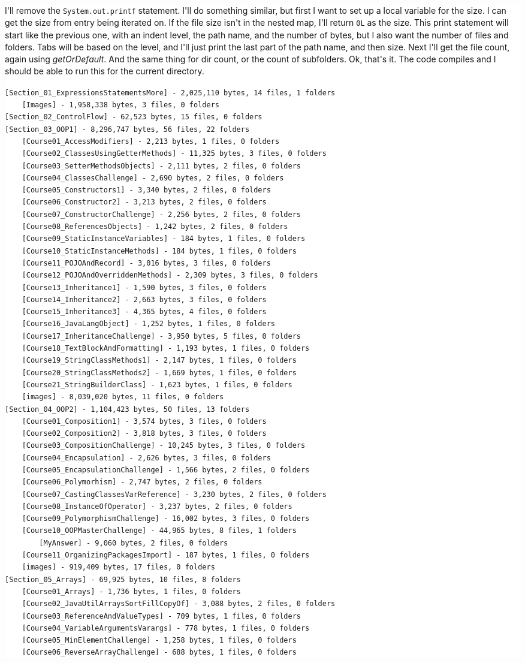 ```java  
```

I'll remove the `System.out.printf` statement.
I'll do something similar, but first I want to set up a local variable for the size.
I can get the size from entry being iterated on.
If the file size isn't in the nested map, I'll return `0L` as the size.
This print statement will start like the previous one, 
with an indent level, the path name, and the number of bytes, 
but I also want the number of files and folders. 
Tabs will be based on the level, 
and I'll just print the last part of the path name, and then size. 
Next I'll get the file count, again using _getOrDefault_. 
And the same thing for dir count, or the count of subfolders.
Ok, that's it.
The code compiles and I should be able to run this for the current directory.

```html  
[Section_01_ExpressionsStatementsMore] - 2,025,110 bytes, 14 files, 1 folders 
	[Images] - 1,958,338 bytes, 3 files, 0 folders 
[Section_02_ControlFlow] - 62,523 bytes, 15 files, 0 folders 
[Section_03_OOP1] - 8,296,747 bytes, 56 files, 22 folders 
	[Course01_AccessModifiers] - 2,213 bytes, 1 files, 0 folders 
	[Course02_ClassesUsingGetterMethods] - 11,325 bytes, 3 files, 0 folders 
	[Course03_SetterMethodsObjects] - 2,111 bytes, 2 files, 0 folders 
	[Course04_ClassesChallenge] - 2,690 bytes, 2 files, 0 folders 
	[Course05_Constructors1] - 3,340 bytes, 2 files, 0 folders 
	[Course06_Constructor2] - 3,213 bytes, 2 files, 0 folders 
	[Course07_ConstructorChallenge] - 2,256 bytes, 2 files, 0 folders 
	[Course08_ReferencesObjects] - 1,242 bytes, 2 files, 0 folders 
	[Course09_StaticInstanceVariables] - 184 bytes, 1 files, 0 folders 
	[Course10_StaticInstanceMethods] - 184 bytes, 1 files, 0 folders 
	[Course11_POJOAndRecord] - 3,016 bytes, 3 files, 0 folders 
	[Course12_POJOAndOverriddenMethods] - 2,309 bytes, 3 files, 0 folders 
	[Course13_Inheritance1] - 1,590 bytes, 3 files, 0 folders 
	[Course14_Inheritance2] - 2,663 bytes, 3 files, 0 folders 
	[Course15_Inheritance3] - 4,365 bytes, 4 files, 0 folders 
	[Course16_JavaLangObject] - 1,252 bytes, 1 files, 0 folders 
	[Course17_InheritanceChallenge] - 3,950 bytes, 5 files, 0 folders 
	[Course18_TextBlockAndFormatting] - 1,193 bytes, 1 files, 0 folders 
	[Course19_StringClassMethods1] - 2,147 bytes, 1 files, 0 folders 
	[Course20_StringClassMethods2] - 1,669 bytes, 1 files, 0 folders 
	[Course21_StringBuilderClass] - 1,623 bytes, 1 files, 0 folders 
	[images] - 8,039,020 bytes, 11 files, 0 folders 
[Section_04_OOP2] - 1,104,423 bytes, 50 files, 13 folders 
	[Course01_Composition1] - 3,574 bytes, 3 files, 0 folders 
	[Course02_Composition2] - 3,818 bytes, 3 files, 0 folders 
	[Course03_CompositionChallenge] - 10,245 bytes, 3 files, 0 folders 
	[Course04_Encapsulation] - 2,626 bytes, 3 files, 0 folders 
	[Course05_EncapsulationChallenge] - 1,566 bytes, 2 files, 0 folders 
	[Course06_Polymorhism] - 2,747 bytes, 2 files, 0 folders 
	[Course07_CastingClassesVarReference] - 3,230 bytes, 2 files, 0 folders 
	[Course08_InstanceOfOperator] - 3,237 bytes, 2 files, 0 folders 
	[Course09_PolymorphismChallenge] - 16,002 bytes, 3 files, 0 folders 
	[Course10_OOPMasterChallenge] - 44,965 bytes, 8 files, 1 folders 
		[MyAnswer] - 9,060 bytes, 2 files, 0 folders 
	[Course11_OrganizingPackagesImport] - 187 bytes, 1 files, 0 folders 
	[images] - 919,409 bytes, 17 files, 0 folders 
[Section_05_Arrays] - 69,925 bytes, 10 files, 8 folders 
	[Course01_Arrays] - 1,736 bytes, 1 files, 0 folders 
	[Course02_JavaUtilArraysSortFillCopyOf] - 3,088 bytes, 2 files, 0 folders 
	[Course03_ReferenceAndValueTypes] - 709 bytes, 1 files, 0 folders 
	[Course04_VariableArgumentsVarargs] - 778 bytes, 1 files, 0 folders 
	[Course05_MinElementChallenge] - 1,258 bytes, 1 files, 0 folders 
	[Course06_ReverseArrayChallenge] - 688 bytes, 1 files, 0 folders 
```